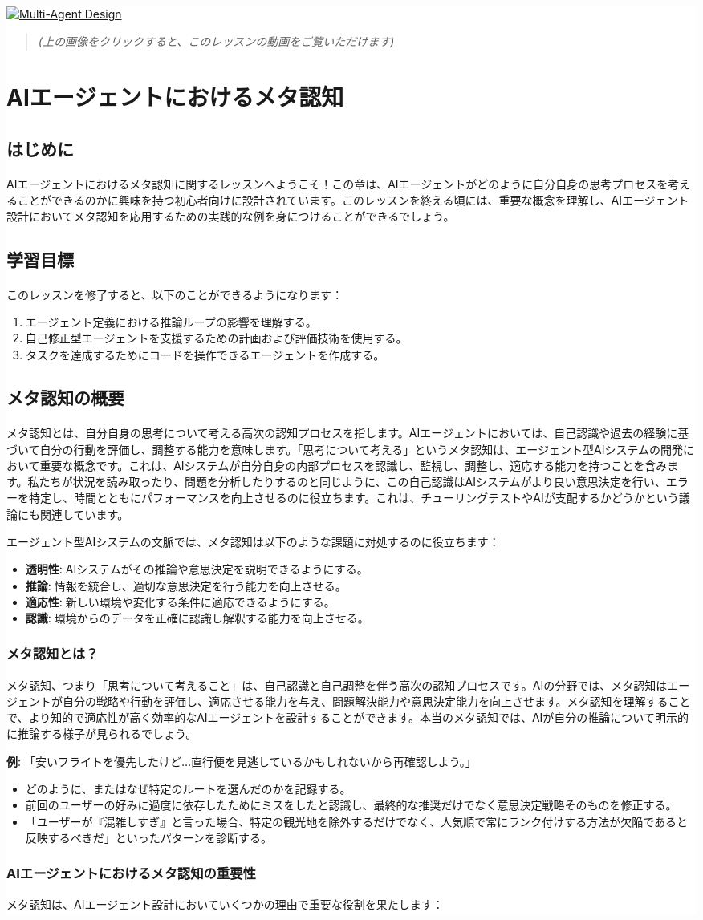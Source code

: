 
[![Multi-Agent Design](../../../translated_images/lesson-9-thumbnail.38059e8af1a5b71d890c92f576f933c6a307c691339dca7e8ca6ea75a8d857a1.ja.png)](https://youtu.be/His9R6gw6Ec?si=3_RMb8VprNvdLRhX)

> _(上の画像をクリックすると、このレッスンの動画をご覧いただけます)_
# AIエージェントにおけるメタ認知

## はじめに

AIエージェントにおけるメタ認知に関するレッスンへようこそ！この章は、AIエージェントがどのように自分自身の思考プロセスを考えることができるのかに興味を持つ初心者向けに設計されています。このレッスンを終える頃には、重要な概念を理解し、AIエージェント設計においてメタ認知を応用するための実践的な例を身につけることができるでしょう。

## 学習目標

このレッスンを修了すると、以下のことができるようになります：

1. エージェント定義における推論ループの影響を理解する。
2. 自己修正型エージェントを支援するための計画および評価技術を使用する。
3. タスクを達成するためにコードを操作できるエージェントを作成する。

## メタ認知の概要

メタ認知とは、自分自身の思考について考える高次の認知プロセスを指します。AIエージェントにおいては、自己認識や過去の経験に基づいて自分の行動を評価し、調整する能力を意味します。「思考について考える」というメタ認知は、エージェント型AIシステムの開発において重要な概念です。これは、AIシステムが自分自身の内部プロセスを認識し、監視し、調整し、適応する能力を持つことを含みます。私たちが状況を読み取ったり、問題を分析したりするのと同じように、この自己認識はAIシステムがより良い意思決定を行い、エラーを特定し、時間とともにパフォーマンスを向上させるのに役立ちます。これは、チューリングテストやAIが支配するかどうかという議論にも関連しています。

エージェント型AIシステムの文脈では、メタ認知は以下のような課題に対処するのに役立ちます：
- **透明性**: AIシステムがその推論や意思決定を説明できるようにする。
- **推論**: 情報を統合し、適切な意思決定を行う能力を向上させる。
- **適応性**: 新しい環境や変化する条件に適応できるようにする。
- **認識**: 環境からのデータを正確に認識し解釈する能力を向上させる。

### メタ認知とは？

メタ認知、つまり「思考について考えること」は、自己認識と自己調整を伴う高次の認知プロセスです。AIの分野では、メタ認知はエージェントが自分の戦略や行動を評価し、適応させる能力を与え、問題解決能力や意思決定能力を向上させます。メタ認知を理解することで、より知的で適応性が高く効率的なAIエージェントを設計することができます。本当のメタ認知では、AIが自分の推論について明示的に推論する様子が見られるでしょう。

**例**: 「安いフライトを優先したけど…直行便を見逃しているかもしれないから再確認しよう。」
- どのように、またはなぜ特定のルートを選んだのかを記録する。
- 前回のユーザーの好みに過度に依存したためにミスをしたと認識し、最終的な推奨だけでなく意思決定戦略そのものを修正する。
- 「ユーザーが『混雑しすぎ』と言った場合、特定の観光地を除外するだけでなく、人気順で常にランク付けする方法が欠陥であると反映するべきだ」といったパターンを診断する。

### AIエージェントにおけるメタ認知の重要性

メタ認知は、AIエージェント設計においていくつかの理由で重要な役割を果たします：
